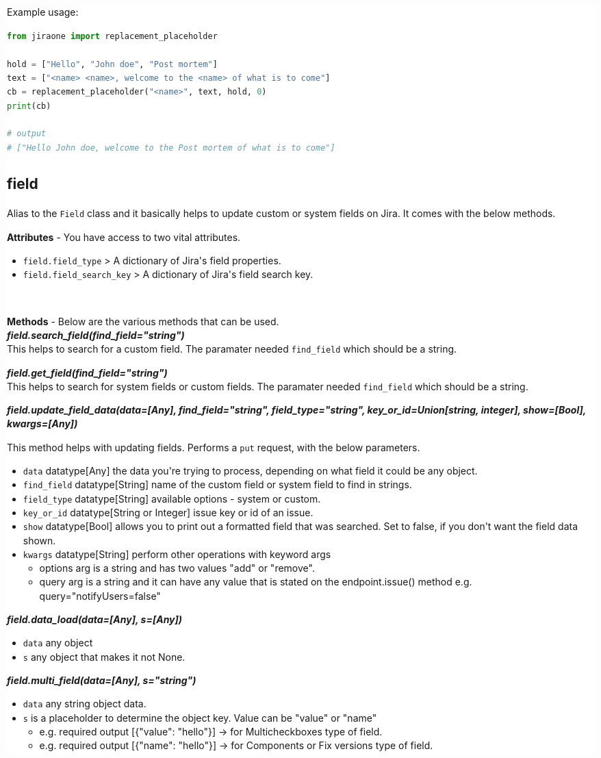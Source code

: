 Example usage: <br />
```python
from jiraone import replacement_placeholder

hold = ["Hello", "John doe", "Post mortem"]
text = ["<name> <name>, welcome to the <name> of what is to come"]
cb = replacement_placeholder("<name>", text, hold, 0)
print(cb)

# output
# ["Hello John doe, welcome to the Post mortem of what is to come"]

```

## field
Alias to the `Field` class and it basically helps to update custom or system fields on Jira. It comes with the below methods. <br />

**Attributes** - You have access to two vital attributes. <br />
* `field.field_type` > A dictionary of Jira's field properties.
* `field.field_search_key` > A dictionary of Jira's field search key.
<br />

**Methods** - Below are the various methods that can be used. <br />
***field.search_field(find_field="string")*** <br />
This helps to search for a custom field. The paramater needed `find_field` which should be a string.

***field.get_field(find_field="string")*** <br />
This helps to search for system fields or custom fields. The paramater needed `find_field` which should be a string.

***field.update_field_data(data=[Any], find_field="string", field_type="string", key_or_id=Union[string, integer], show=[Bool], kwargs=[Any])*** <br />

This method helps with updating fields. Performs a `put` request, with the below parameters. <br />
* `data` datatype[Any] the data you're trying to process, depending on what field it could be any object.
* `find_field` datatype[String] name of the custom field or system field to find in strings.
* `field_type` datatype[String] available options - system or custom.
* `key_or_id` datatype[String or Integer] issue key or id of an issue.
* `show` datatype[Bool] allows you to print out a formatted field that was searched. Set to false, if you don't want the field data shown.
* `kwargs` datatype[String] perform other operations with keyword args
  * options arg is a string and has two values "add" or "remove".
  * query arg is a string and it can have any value that is stated on the endpoint.issue() method e.g. query="notifyUsers=false"


***field.data_load(data=[Any], s=[Any])*** <br />
* `data` any object
* `s` any object that makes it not None.

***field.multi_field(data=[Any], s="string")*** <br />
* `data` any string object data.
* `s` is a placeholder to determine the object key. Value can be "value" or "name"
  * e.g. required output [{"value": "hello"}] -> for Multicheckboxes type of field.
  * e.g. required output [{"name": "hello"}] -> for Components or Fix versions type of field.
